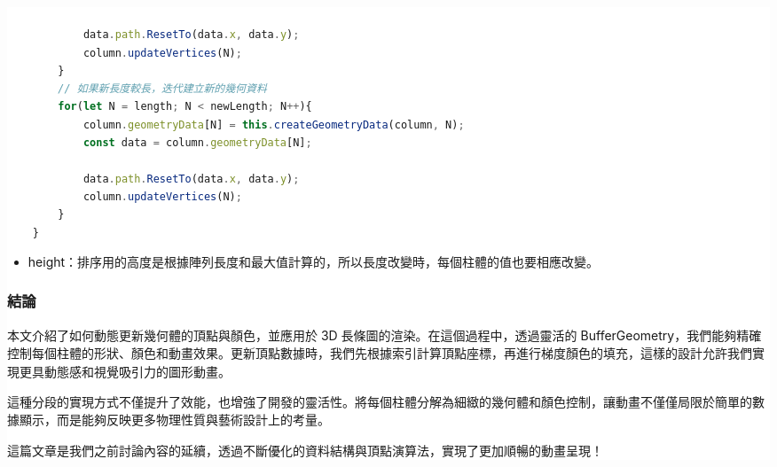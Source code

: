 ```javascript

            data.path.ResetTo(data.x, data.y);
            column.updateVertices(N);
        }
        // 如果新長度較長，迭代建立新的幾何資料
        for(let N = length; N < newLength; N++){
            column.geometryData[N] = this.createGeometryData(column, N);
            const data = column.geometryData[N];

            data.path.ResetTo(data.x, data.y);
            column.updateVertices(N);
        }
    }
```
* height：排序用的高度是根據陣列長度和最大值計算的，所以長度改變時，每個柱體的值也要相應改變。

### 結論
本文介紹了如何動態更新幾何體的頂點與顏色，並應用於 3D 長條圖的渲染。在這個過程中，透過靈活的 BufferGeometry，我們能夠精確控制每個柱體的形狀、顏色和動畫效果。更新頂點數據時，我們先根據索引計算頂點座標，再進行梯度顏色的填充，這樣的設計允許我們實現更具動態感和視覺吸引力的圖形動畫。

這種分段的實現方式不僅提升了效能，也增強了開發的靈活性。將每個柱體分解為細緻的幾何體和顏色控制，讓動畫不僅僅局限於簡單的數據顯示，而是能夠反映更多物理性質與藝術設計上的考量。

這篇文章是我們之前討論內容的延續，透過不斷優化的資料結構與頂點演算法，實現了更加順暢的動畫呈現！